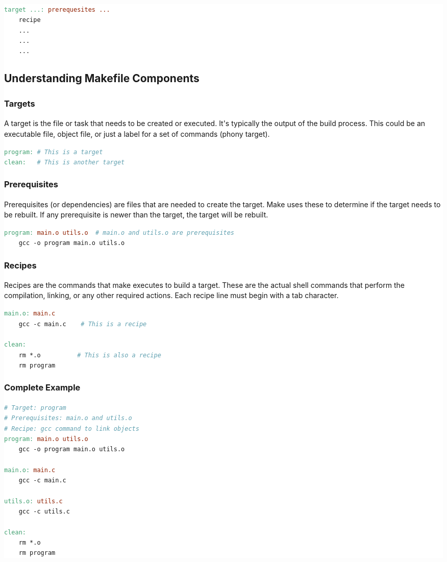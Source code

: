 ```makefile
target ...: prerequesites ...
	recipe
	...
	...
	...
```

## Understanding Makefile Components

### Targets

A target is the file or task that needs to be created or executed. It's typically the output of the build process. This could be an executable file, object file, or just a label for a set of commands (phony target).

```makefile
program: # This is a target
clean:   # This is another target
```

### Prerequisites

Prerequisites (or dependencies) are files that are needed to create the target. Make uses these to determine if the target needs to be rebuilt. If any prerequisite is newer than the target, the target will be rebuilt.

```makefile
program: main.o utils.o  # main.o and utils.o are prerequisites
	gcc -o program main.o utils.o
```

### Recipes

Recipes are the commands that make executes to build a target. These are the actual shell commands that perform the compilation, linking, or any other required actions. Each recipe line must begin with a tab character.

```makefile
main.o: main.c
	gcc -c main.c    # This is a recipe
	
clean:
	rm *.o          # This is also a recipe
	rm program
```

### Complete Example

```makefile
# Target: program
# Prerequisites: main.o and utils.o
# Recipe: gcc command to link objects
program: main.o utils.o
	gcc -o program main.o utils.o

main.o: main.c
	gcc -c main.c

utils.o: utils.c
	gcc -c utils.c

clean:
	rm *.o
	rm program
```
